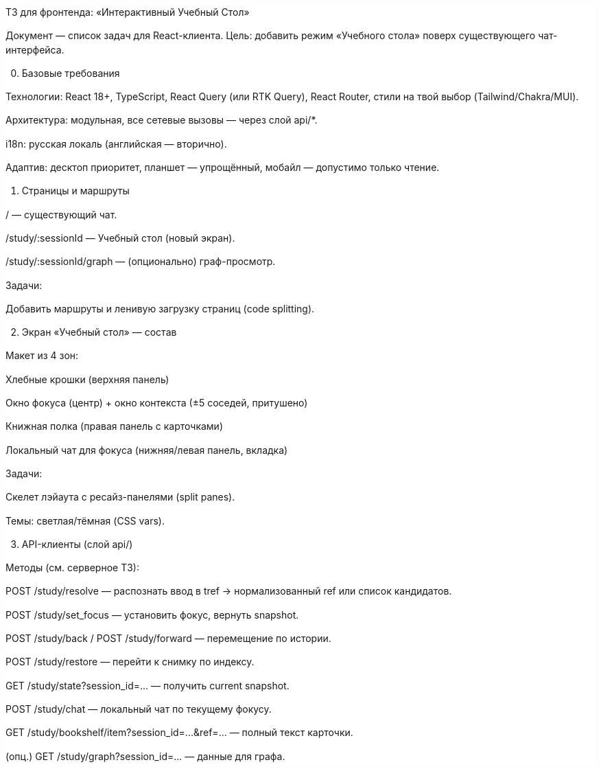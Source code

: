 ТЗ для фронтенда: «Интерактивный Учебный Стол»

Документ — список задач для React-клиента. Цель: добавить режим «Учебного стола» поверх существующего чат-интерфейса.

0) Базовые требования

Технологии: React 18+, TypeScript, React Query (или RTK Query), React Router, стили на твой выбор (Tailwind/Chakra/MUI).

Архитектура: модульная, все сетевые вызовы — через слой api/*.

i18n: русская локаль (английская — вторично).

Адаптив: десктоп приоритет, планшет — упрощённый, мобайл — допустимо только чтение.

1) Страницы и маршруты

/ — существующий чат.

/study/:sessionId — Учебный стол (новый экран).

/study/:sessionId/graph — (опционально) граф-просмотр.

Задачи:

 Добавить маршруты и ленивую загрузку страниц (code splitting).

2) Экран «Учебный стол» — состав

Макет из 4 зон:

Хлебные крошки (верхняя панель)

Окно фокуса (центр) + окно контекста (±5 соседей, притушено)

Книжная полка (правая панель с карточками)

Локальный чат для фокуса (нижняя/левая панель, вкладка)

Задачи:

 Скелет лэйаута с ресайз-панелями (split panes).

 Темы: светлая/тёмная (CSS vars).

3) API-клиенты (слой api/)

Методы (см. серверное ТЗ):

 POST /study/resolve — распознать ввод в tref → нормализованный ref или список кандидатов.

 POST /study/set_focus — установить фокус, вернуть snapshot.

 POST /study/back / POST /study/forward — перемещение по истории.

 POST /study/restore — перейти к снимку по индексу.

 GET /study/state?session_id=... — получить current snapshot.

 POST /study/chat — локальный чат по текущему фокусу.

 GET /study/bookshelf/item?session_id=...&ref=... — полный текст карточки.

 (опц.) GET /study/graph?session_id=... — данные для графа.
